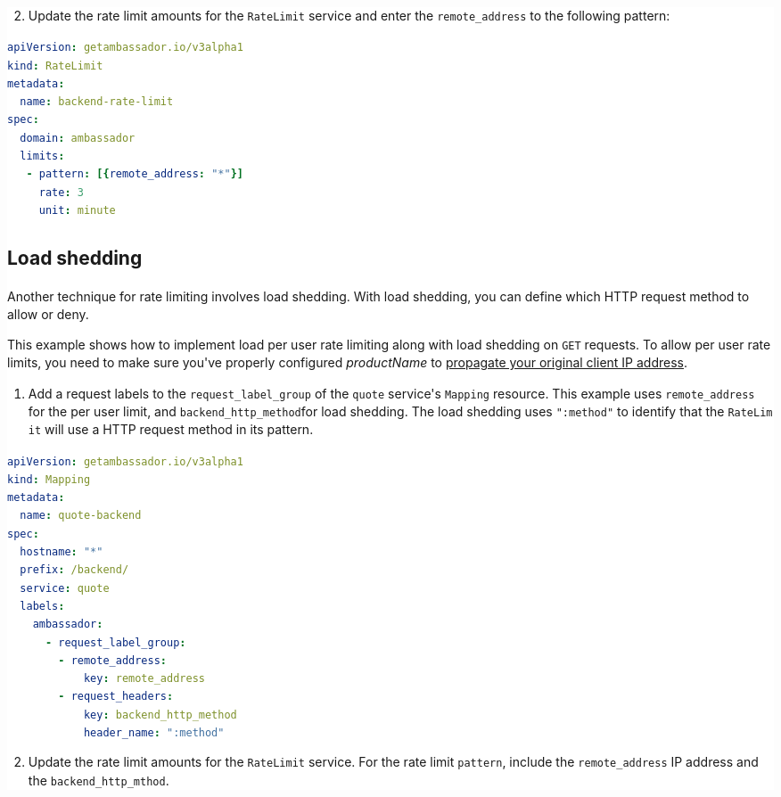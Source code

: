 2. Update the rate limit amounts for the `RateLimit` service and enter the `remote_address` to the following pattern:

  ```yaml
  apiVersion: getambassador.io/v3alpha1
  kind: RateLimit
  metadata:
    name: backend-rate-limit
  spec:
    domain: ambassador
    limits:
     - pattern: [{remote_address: "*"}]
       rate: 3
       unit: minute
  ```

## Load shedding

Another technique for rate limiting involves load shedding. With load shedding, you can define which HTTP request method to allow or deny.

This example shows how to implement load per user rate limiting along with load shedding on `GET` requests.
To allow per user rate limits, you need to make sure you've properly configured $productName$ to [propagate your original client IP address](../../topics/running/ambassador#trust-downstream-client-ip).

1. Add a request labels to the `request_label_group` of the `quote` service's `Mapping` resource. This example uses `remote_address` for the per user limit, and `backend_http_method`for load shedding. The load shedding uses `":method"` to identify that the `RateLimit` will use a HTTP request method in its pattern.

  ```yaml
  apiVersion: getambassador.io/v3alpha1
  kind: Mapping
  metadata:
    name: quote-backend
  spec:
    hostname: "*"
    prefix: /backend/
    service: quote
    labels:
      ambassador:
        - request_label_group:
          - remote_address:
              key: remote_address
          - request_headers:
              key: backend_http_method
              header_name: ":method"
  ```

2. Update the rate limit amounts for the `RateLimit` service.
For the rate limit `pattern`, include the `remote_address` IP address and the `backend_http_mthod`.
